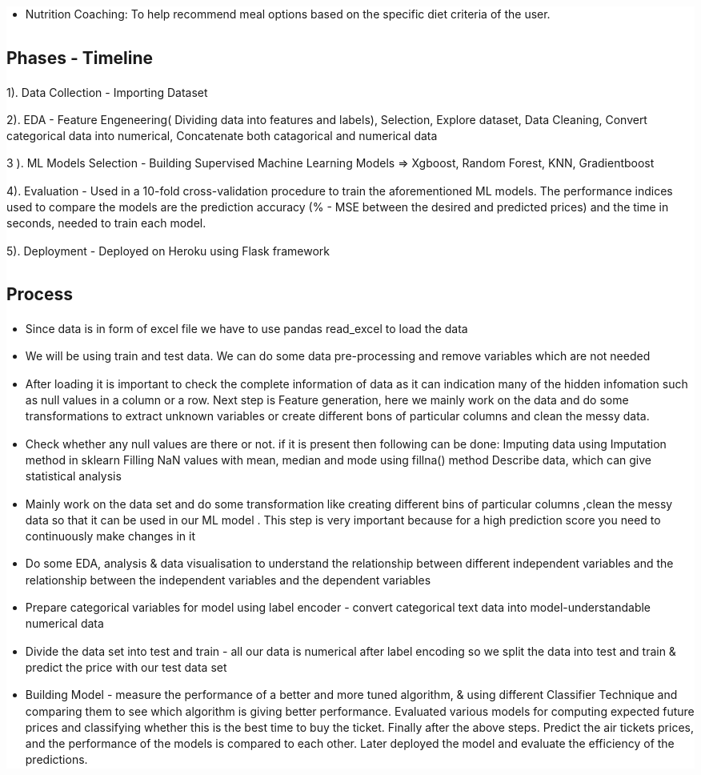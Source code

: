 * Nutrition Coaching: To help recommend meal options based on the specific diet criteria of the user.


Phases - Timeline
-------------------
1). Data Collection - Importing Dataset

2). EDA - Feature Engeneering( Dividing data into features and labels), Selection, Explore dataset, Data Cleaning, Convert categorical data into numerical, Concatenate both catagorical and numerical data

3 ). ML Models Selection - Building Supervised Machine Learning Models => Xgboost, Random Forest, KNN, Gradientboost

4). Evaluation - Used in a 10-fold cross-validation procedure to train the aforementioned ML models. The performance indices used to compare the models are the prediction 
accuracy (% - MSE between the desired and predicted prices) and the time in seconds, needed to train each model.

5). Deployment - Deployed on Heroku using Flask framework


Process
------------
* Since data is in form of excel file we have to use pandas read_excel to load the data

* We will be using train and test data. We can do some data pre-processing and remove variables which are not needed

* After loading it is important to check the complete information of data as it can indication many of the hidden infomation such as null values in a column or a row. Next step is Feature generation, here we mainly work on the data and do some transformations to extract unknown variables or create different bons of particular columns and clean the messy data.

* Check whether any null values are there or not. if it is present then following can be done:
    Imputing data using Imputation method in sklearn
	   Filling NaN values with mean, median and mode using fillna() method
    Describe data, which can give statistical analysis

* Mainly work on the data set and do some transformation like creating different bins of particular columns ,clean the messy data so that it can be used in our ML model . This step is very important because for a high prediction score you need to continuously make changes in it

* Do some EDA, analysis & data visualisation to understand the relationship between different independent variables and the relationship between the independent variables and the dependent variables

* Prepare categorical variables for model using label encoder - convert categorical text data into model-understandable numerical data

* Divide the data set into test and train - all our data is numerical after label encoding so we split the data into test and train & predict the price with our test data set

* Building Model - measure the performance of a better and more tuned algorithm, & using different Classifier Technique and comparing them to see which algorithm is giving better performance. Evaluated various models for computing expected future prices and classifying whether this is the best time to buy the ticket. Finally after the above steps. Predict the air tickets prices, and the performance of the models is compared to each other. Later deployed the model and evaluate the efficiency of the predictions.
